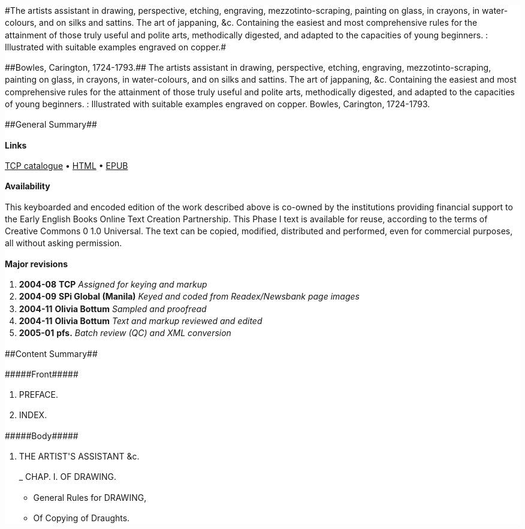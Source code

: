 #The artists assistant in drawing, perspective, etching, engraving, mezzotinto-scraping, painting on glass, in crayons, in water-colours, and on silks and sattins. The art of jappaning, &c. Containing the easiest and most comprehensive rules for the attainment of those truly useful and polite arts, methodically digested, and adapted to the capacities of young beginners. : Illustrated with suitable examples engraved on copper.#

##Bowles, Carington, 1724-1793.##
The artists assistant in drawing, perspective, etching, engraving, mezzotinto-scraping, painting on glass, in crayons, in water-colours, and on silks and sattins. The art of jappaning, &c. Containing the easiest and most comprehensive rules for the attainment of those truly useful and polite arts, methodically digested, and adapted to the capacities of young beginners. : Illustrated with suitable examples engraved on copper.
Bowles, Carington, 1724-1793.

##General Summary##

**Links**

[TCP catalogue](http://www.ota.ox.ac.uk/tcp/)  • 
[HTML](http://tei.it.ox.ac.uk/tcp/Texts-HTML/free/N20/N20265.html)  • 
[EPUB](http://tei.it.ox.ac.uk/tcp/Texts-EPUB/free/N20/N20265.epub)

**Availability**

This keyboarded and encoded edition of the
	       work described above is co-owned by the institutions
	       providing financial support to the Early English Books
	       Online Text Creation Partnership. This Phase I text is
	       available for reuse, according to the terms of Creative
	       Commons 0 1.0 Universal. The text can be copied,
	       modified, distributed and performed, even for
	       commercial purposes, all without asking permission.

**Major revisions**

1. __2004-08__ __TCP__ *Assigned for keying and markup*
1. __2004-09__ __SPi Global (Manila)__ *Keyed and coded from Readex/Newsbank page images*
1. __2004-11__ __Olivia Bottum__ *Sampled and proofread*
1. __2004-11__ __Olivia Bottum__ *Text and markup reviewed and edited*
1. __2005-01__ __pfs.__ *Batch review (QC) and XML conversion*

##Content Summary##

#####Front#####

1. PREFACE.

1. INDEX.

#####Body#####

1. THE ARTIST'S ASSISTANT &c.

    _ CHAP. I. OF DRAWING.

      * General Rules for DRAWING,

      * Of Copying of Draughts.
